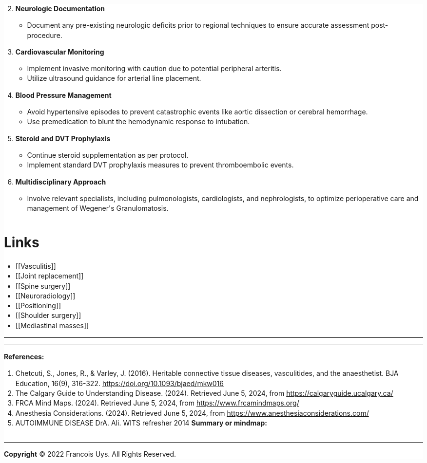 2. **Neurologic Documentation**
	- Document any pre-existing neurologic deficits prior to regional techniques to ensure accurate assessment post-procedure.

3. **Cardiovascular Monitoring**
	- Implement invasive monitoring with caution due to potential peripheral arteritis.
	- Utilize ultrasound guidance for arterial line placement.

4. **Blood Pressure Management**
	- Avoid hypertensive episodes to prevent catastrophic events like aortic dissection or cerebral hemorrhage.
	- Use premedication to blunt the hemodynamic response to intubation.

5. **Steroid and DVT Prophylaxis**
	- Continue steroid supplementation as per protocol.
	- Implement standard DVT prophylaxis measures to prevent thromboembolic events.

6. **Multidisciplinary Approach**
	- Involve relevant specialists, including pulmonologists, cardiologists, and nephrologists, to optimize perioperative care and management of Wegener's Granulomatosis.

# Links
- [[Vasculitis]]
- [[Joint replacement]]
- [[Spine surgery]]
- [[Neuroradiology]]
- [[Positioning]]
- [[Shoulder surgery]]
- [[Mediastinal masses]]

---

---
**References:**  

1. Chetcuti, S., Jones, R., & Varley, J. (2016). Heritable connective tissue diseases, vasculitides, and the anaesthetist. BJA Education, 16(9), 316-322. https://doi.org/10.1093/bjaed/mkw016
2. The Calgary Guide to Understanding Disease. (2024). Retrieved June 5, 2024, from https://calgaryguide.ucalgary.ca/
3. FRCA Mind Maps. (2024). Retrieved June 5, 2024, from https://www.frcamindmaps.org/
4. Anesthesia Considerations. (2024). Retrieved June 5, 2024, from https://www.anesthesiaconsiderations.com/
5. AUTOIMMUNE DISEASE	 DrA. Ali. WITS refresher 2014
**Summary or mindmap:**

---------------------------------------------------------------------------------------------


---

**Copyright**
© 2022 Francois Uys. All Rights Reserved.
